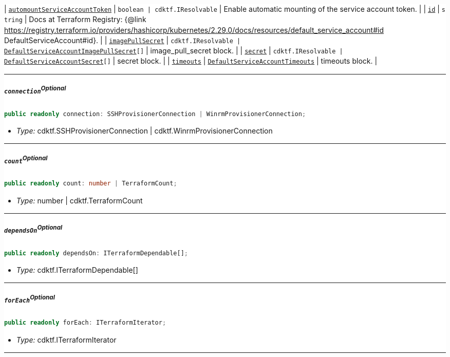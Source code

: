 | <code><a href="#@cdktf/provider-kubernetes.defaultServiceAccount.DefaultServiceAccountConfig.property.automountServiceAccountToken">automountServiceAccountToken</a></code> | <code>boolean \| cdktf.IResolvable</code> | Enable automatic mounting of the service account token. |
| <code><a href="#@cdktf/provider-kubernetes.defaultServiceAccount.DefaultServiceAccountConfig.property.id">id</a></code> | <code>string</code> | Docs at Terraform Registry: {@link https://registry.terraform.io/providers/hashicorp/kubernetes/2.29.0/docs/resources/default_service_account#id DefaultServiceAccount#id}. |
| <code><a href="#@cdktf/provider-kubernetes.defaultServiceAccount.DefaultServiceAccountConfig.property.imagePullSecret">imagePullSecret</a></code> | <code>cdktf.IResolvable \| <a href="#@cdktf/provider-kubernetes.defaultServiceAccount.DefaultServiceAccountImagePullSecret">DefaultServiceAccountImagePullSecret</a>[]</code> | image_pull_secret block. |
| <code><a href="#@cdktf/provider-kubernetes.defaultServiceAccount.DefaultServiceAccountConfig.property.secret">secret</a></code> | <code>cdktf.IResolvable \| <a href="#@cdktf/provider-kubernetes.defaultServiceAccount.DefaultServiceAccountSecret">DefaultServiceAccountSecret</a>[]</code> | secret block. |
| <code><a href="#@cdktf/provider-kubernetes.defaultServiceAccount.DefaultServiceAccountConfig.property.timeouts">timeouts</a></code> | <code><a href="#@cdktf/provider-kubernetes.defaultServiceAccount.DefaultServiceAccountTimeouts">DefaultServiceAccountTimeouts</a></code> | timeouts block. |

---

##### `connection`<sup>Optional</sup> <a name="connection" id="@cdktf/provider-kubernetes.defaultServiceAccount.DefaultServiceAccountConfig.property.connection"></a>

```typescript
public readonly connection: SSHProvisionerConnection | WinrmProvisionerConnection;
```

- *Type:* cdktf.SSHProvisionerConnection | cdktf.WinrmProvisionerConnection

---

##### `count`<sup>Optional</sup> <a name="count" id="@cdktf/provider-kubernetes.defaultServiceAccount.DefaultServiceAccountConfig.property.count"></a>

```typescript
public readonly count: number | TerraformCount;
```

- *Type:* number | cdktf.TerraformCount

---

##### `dependsOn`<sup>Optional</sup> <a name="dependsOn" id="@cdktf/provider-kubernetes.defaultServiceAccount.DefaultServiceAccountConfig.property.dependsOn"></a>

```typescript
public readonly dependsOn: ITerraformDependable[];
```

- *Type:* cdktf.ITerraformDependable[]

---

##### `forEach`<sup>Optional</sup> <a name="forEach" id="@cdktf/provider-kubernetes.defaultServiceAccount.DefaultServiceAccountConfig.property.forEach"></a>

```typescript
public readonly forEach: ITerraformIterator;
```

- *Type:* cdktf.ITerraformIterator

---
